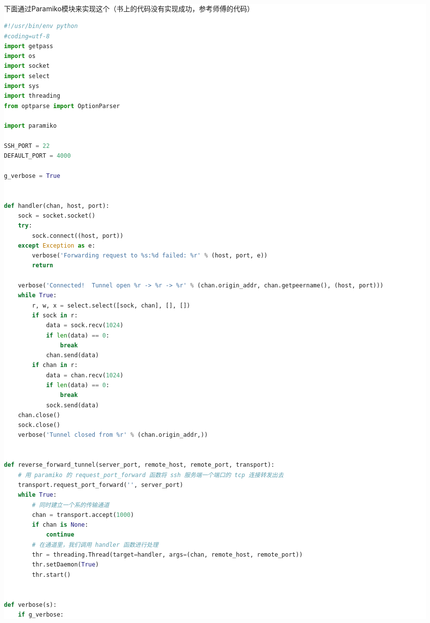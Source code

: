 
下面通过Paramiko模块来实现这个（书上的代码没有实现成功，参考师傅的代码）
```python
#!/usr/bin/env python
#coding=utf-8
import getpass
import os
import socket
import select
import sys
import threading
from optparse import OptionParser

import paramiko

SSH_PORT = 22
DEFAULT_PORT = 4000

g_verbose = True


def handler(chan, host, port):
    sock = socket.socket()
    try:
        sock.connect((host, port))
    except Exception as e:
        verbose('Forwarding request to %s:%d failed: %r' % (host, port, e))
        return
    
    verbose('Connected!  Tunnel open %r -> %r -> %r' % (chan.origin_addr, chan.getpeername(), (host, port)))
    while True:
        r, w, x = select.select([sock, chan], [], [])
        if sock in r:
            data = sock.recv(1024)
            if len(data) == 0:
                break
            chan.send(data)
        if chan in r:
            data = chan.recv(1024)
            if len(data) == 0:
                break
            sock.send(data)
    chan.close()
    sock.close()
    verbose('Tunnel closed from %r' % (chan.origin_addr,))


def reverse_forward_tunnel(server_port, remote_host, remote_port, transport):
	# 用 paramiko 的 request_port_forward 函数将 ssh 服务端一个端口的 tcp 连接转发出去
    transport.request_port_forward('', server_port)
    while True:
		# 同时建立一个系的传输通道
        chan = transport.accept(1000)
        if chan is None:
            continue
		# 在通道里，我们调用 handler 函数进行处理
        thr = threading.Thread(target=handler, args=(chan, remote_host, remote_port))
        thr.setDaemon(True)
        thr.start()


def verbose(s):
    if g_verbose:
```